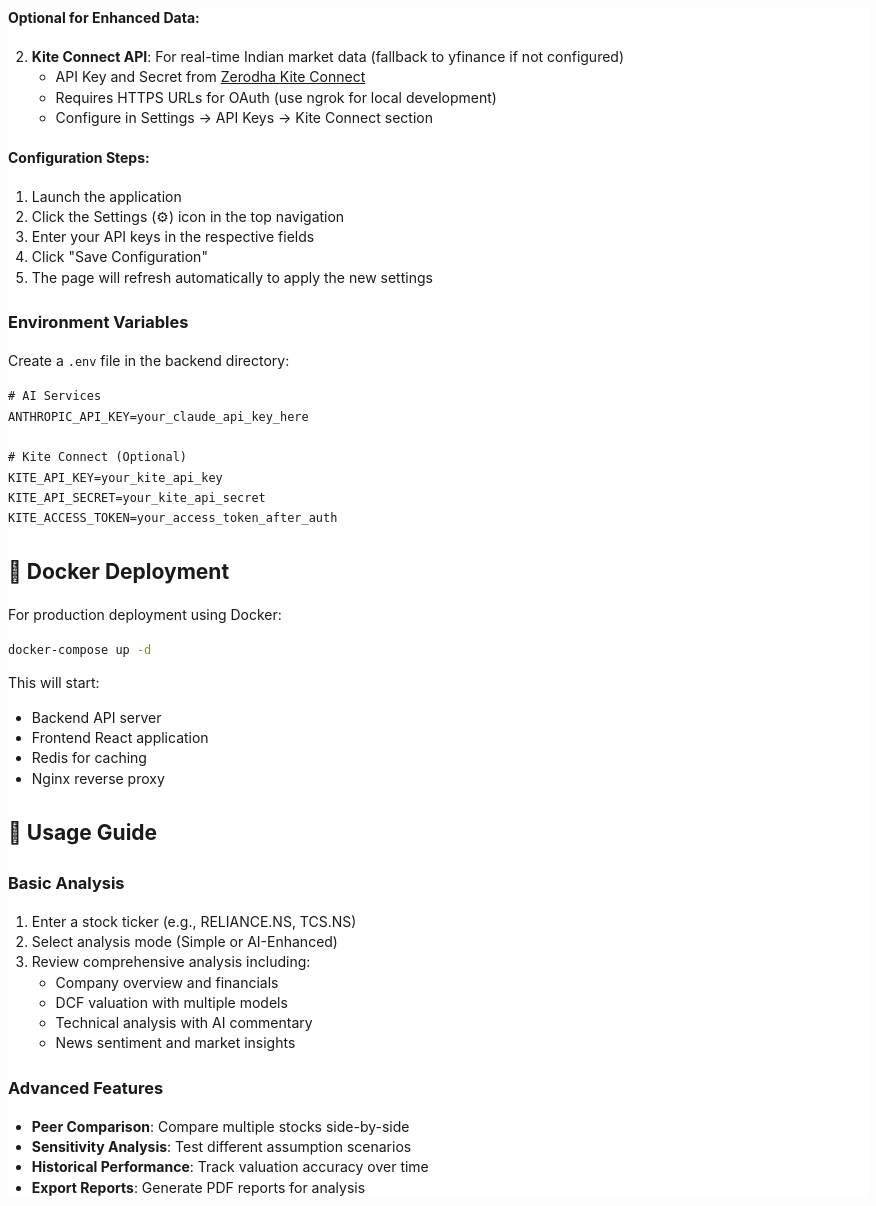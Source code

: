 #### Optional for Enhanced Data:
2. **Kite Connect API**: For real-time Indian market data (fallback to yfinance if not configured)
   - API Key and Secret from [Zerodha Kite Connect](https://kite.trade/)
   - Requires HTTPS URLs for OAuth (use ngrok for local development)
   - Configure in Settings → API Keys → Kite Connect section

#### Configuration Steps:
1. Launch the application
2. Click the Settings (⚙️) icon in the top navigation
3. Enter your API keys in the respective fields
4. Click "Save Configuration"
5. The page will refresh automatically to apply the new settings

### Environment Variables
Create a `.env` file in the backend directory:
```env
# AI Services
ANTHROPIC_API_KEY=your_claude_api_key_here

# Kite Connect (Optional)
KITE_API_KEY=your_kite_api_key
KITE_API_SECRET=your_kite_api_secret
KITE_ACCESS_TOKEN=your_access_token_after_auth
```

## 🐳 Docker Deployment

For production deployment using Docker:

```bash
docker-compose up -d
```

This will start:
- Backend API server
- Frontend React application  
- Redis for caching
- Nginx reverse proxy

## 📖 Usage Guide

### Basic Analysis
1. Enter a stock ticker (e.g., RELIANCE.NS, TCS.NS)
2. Select analysis mode (Simple or AI-Enhanced)
3. Review comprehensive analysis including:
   - Company overview and financials
   - DCF valuation with multiple models
   - Technical analysis with AI commentary
   - News sentiment and market insights

### Advanced Features
- **Peer Comparison**: Compare multiple stocks side-by-side
- **Sensitivity Analysis**: Test different assumption scenarios
- **Historical Performance**: Track valuation accuracy over time
- **Export Reports**: Generate PDF reports for analysis
